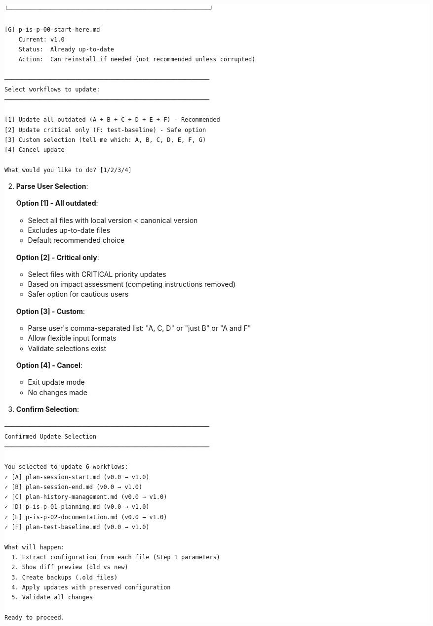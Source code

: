 ```
└─────────────────────────────────────────────────────────┘

[G] p-is-p-00-start-here.md
    Current: v1.0
    Status:  Already up-to-date
    Action:  Can reinstall if needed (not recommended unless corrupted)

──────────────────────────────────────────────────────────
Select workflows to update:
──────────────────────────────────────────────────────────

[1] Update all outdated (A + B + C + D + E + F) - Recommended
[2] Update critical only (F: test-baseline) - Safe option
[3] Custom selection (tell me which: A, B, C, D, E, F, G)
[4] Cancel update

What would you like to do? [1/2/3/4]
```

2. **Parse User Selection**:

   **Option [1] - All outdated**:
   - Select all files with local version < canonical version
   - Excludes up-to-date files
   - Default recommended choice

   **Option [2] - Critical only**:
   - Select files with CRITICAL priority updates
   - Based on impact assessment (competing instructions removed)
   - Safer option for cautious users

   **Option [3] - Custom**:
   - Parse user's comma-separated list: "A, C, D" or "just B" or "A and F"
   - Allow flexible input formats
   - Validate selections exist

   **Option [4] - Cancel**:
   - Exit update mode
   - No changes made

3. **Confirm Selection**:

```
──────────────────────────────────────────────────────────
Confirmed Update Selection
──────────────────────────────────────────────────────────

You selected to update 6 workflows:
✓ [A] plan-session-start.md (v0.0 → v1.0)
✓ [B] plan-session-end.md (v0.0 → v1.0)
✓ [C] plan-history-management.md (v0.0 → v1.0)
✓ [D] p-is-p-01-planning.md (v0.0 → v1.0)
✓ [E] p-is-p-02-documentation.md (v0.0 → v1.0)
✓ [F] plan-test-baseline.md (v0.0 → v1.0)

What will happen:
  1. Extract configuration from each file (Step 1 parameters)
  2. Show diff preview (old vs new)
  3. Create backups (.old files)
  4. Apply updates with preserved configuration
  5. Validate all changes

Ready to proceed.
```
